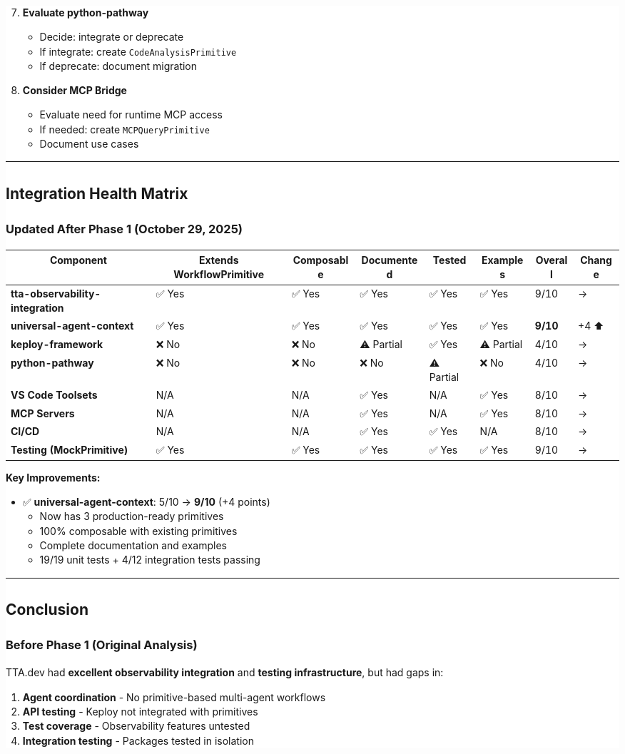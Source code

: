 7. **Evaluate python-pathway**
   - Decide: integrate or deprecate
   - If integrate: create `CodeAnalysisPrimitive`
   - If deprecate: document migration

8. **Consider MCP Bridge**
   - Evaluate need for runtime MCP access
   - If needed: create `MCPQueryPrimitive`
   - Document use cases

---

## Integration Health Matrix

### Updated After Phase 1 (October 29, 2025)

| Component | Extends WorkflowPrimitive | Composable | Documented | Tested | Examples | Overall | Change |
|-----------|---------------------------|------------|------------|--------|----------|---------|--------|
| **tta-observability-integration** | ✅ Yes | ✅ Yes | ✅ Yes | ✅ Yes | ✅ Yes | 9/10 | → |
| **universal-agent-context** | ✅ Yes | ✅ Yes | ✅ Yes | ✅ Yes | ✅ Yes | **9/10** | +4 ⬆️ |
| **keploy-framework** | ❌ No | ❌ No | ⚠️ Partial | ✅ Yes | ⚠️ Partial | 4/10 | → |
| **python-pathway** | ❌ No | ❌ No | ❌ No | ⚠️ Partial | ❌ No | 4/10 | → |
| **VS Code Toolsets** | N/A | N/A | ✅ Yes | N/A | ✅ Yes | 8/10 | → |
| **MCP Servers** | N/A | N/A | ✅ Yes | N/A | ✅ Yes | 8/10 | → |
| **CI/CD** | N/A | N/A | ✅ Yes | ✅ Yes | N/A | 8/10 | → |
| **Testing (MockPrimitive)** | ✅ Yes | ✅ Yes | ✅ Yes | ✅ Yes | ✅ Yes | 9/10 | → |

**Key Improvements:**
- ✅ **universal-agent-context**: 5/10 → **9/10** (+4 points)
  - Now has 3 production-ready primitives
  - 100% composable with existing primitives
  - Complete documentation and examples
  - 19/19 unit tests + 4/12 integration tests passing

---

## Conclusion

### Before Phase 1 (Original Analysis)

TTA.dev had **excellent observability integration** and **testing infrastructure**, but had gaps in:

1. **Agent coordination** - No primitive-based multi-agent workflows
2. **API testing** - Keploy not integrated with primitives
3. **Test coverage** - Observability features untested
4. **Integration testing** - Packages tested in isolation
